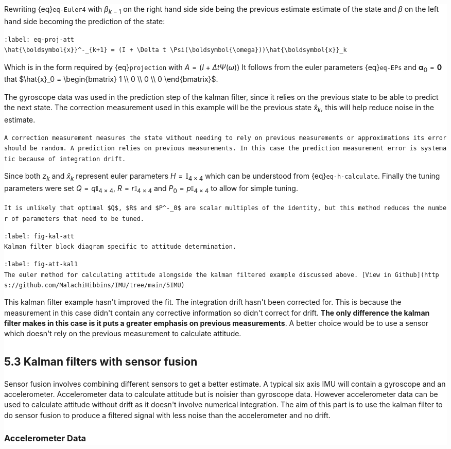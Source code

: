  Rewriting {eq}`eq-Euler4` with $\beta_{k-1}$ on the right hand side side being the previous estimate estimate of the state and $\beta$ on the left hand side becoming the prediction of the state:
```{math}
:label: eq-proj-att
\hat{\boldsymbol{x}}^-_{k+1} = (I + \Delta t \Psi(\boldsymbol{\omega}))\hat{\boldsymbol{x}}_k
```
Which is in the form required by {eq}`projection` with $A = (I + \Delta t \Psi(\omega))$
It follows from the euler parameters {eq}`eq-EPs` and $\boldsymbol{\alpha}_0 = \boldsymbol{0}$ that $\hat{x}_0 = \begin{bmatrix} 1 \\ 0 \\ 0 \\ 0 \end{bmatrix}$. 

The gyroscope data was used in the prediction step of the kalman filter, since it relies on the previous state to be able to predict the next state. The correction measurement used in this example will be the previous state $\hat{x}_k$, this will help reduce noise in the estimate.


```{important}
A correction measurement measures the state without needing to rely on previous measurements or approximations its error should be random. A prediction relies on previous measurements. In this case the prediction measurement error is systematic because of integration drift.
```

Since both $z_k$ and $\hat{x}_k$ represent euler parameters $H = \mathbb{I}_{4 \times 4}$ which can be understood from {eq}`eq-h-calculate`. Finally the tuning parameters were set $Q = q\mathbb{I}_{4 \times 4}$, $R = r\mathbb{I}_{4 \times 4}$ and $P_0 = p\mathbb{I}_{4 \times 4}$ to allow for simple tuning.

```{warning}
It is unlikely that optimal $Q$, $R$ and $P^-_0$ are scalar multiples of the identity, but this method reduces the number of parameters that need to be tuned.
```

```{figure} AttitudeKalman.jpg
:label: fig-kal-att
Kalman filter block diagram specific to attitude determination.
```

```{figure} Compare2.png
:label: fig-att-kal1
The euler method for calculating attitude alongside the kalman filtered example discussed above. [View in Github](https://github.com/MalachiHibbins/IMU/tree/main/5IMU)
```

This kalman filter example hasn't improved the fit. The integration drift hasn't been corrected for. This is because the measurement in this case didn't contain any corrective information so didn't correct for drift. **The only difference the kalman filter makes in this case is it puts a greater emphasis on previous measurements**. A better choice would be to use a sensor which doesn't rely on the previous measurement to calculate attitude.

## 5.3 Kalman filters with sensor fusion
Sensor fusion involves combining different sensors to get a better estimate. A typical six axis IMU will contain a gyroscope and an accelerometer. Accelerometer data to calculate attitude but is noisier than gyroscope data. However accelerometer data can be used to calculate attitude without drift as it doesn't involve numerical integration. The aim of this part is to use the kalman filter to do sensor fusion to produce a filtered signal with less noise than the accelerometer and no drift. 

### Accelerometer Data
